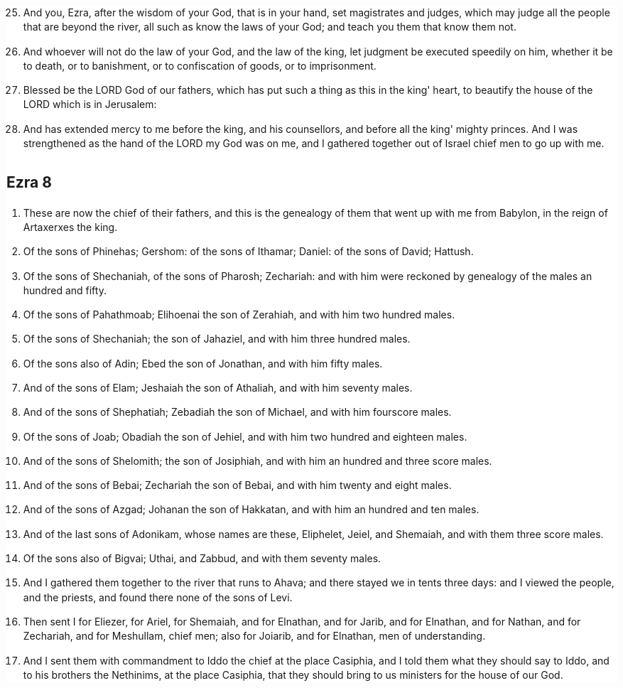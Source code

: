 25. And you, Ezra, after the wisdom of your God, that is in your hand, set magistrates and judges, which may judge all the people that are beyond the river, all such as know the laws of your God; and teach you them that know them not.

26. And whoever will not do the law of your God, and the law of the king, let judgment be executed speedily on him, whether it be to death, or to banishment, or to confiscation of goods, or to imprisonment.

27. Blessed be the LORD God of our fathers, which has put such a thing as this in the king' heart, to beautify the house of the LORD which is in Jerusalem:

28. And has extended mercy to me before the king, and his counsellors, and before all the king' mighty princes. And I was strengthened as the hand of the LORD my God was on me, and I gathered together out of Israel chief men to go up with me.

## Ezra 8

1. These are now the chief of their fathers, and this is the genealogy of them that went up with me from Babylon, in the reign of Artaxerxes the king.

2. Of the sons of Phinehas; Gershom: of the sons of Ithamar; Daniel: of the sons of David; Hattush.

3. Of the sons of Shechaniah, of the sons of Pharosh; Zechariah: and with him were reckoned by genealogy of the males an hundred and fifty.

4. Of the sons of Pahathmoab; Elihoenai the son of Zerahiah, and with him two hundred males.

5. Of the sons of Shechaniah; the son of Jahaziel, and with him three hundred males.

6. Of the sons also of Adin; Ebed the son of Jonathan, and with him fifty males.

7. And of the sons of Elam; Jeshaiah the son of Athaliah, and with him seventy males.

8. And of the sons of Shephatiah; Zebadiah the son of Michael, and with him fourscore males.

9. Of the sons of Joab; Obadiah the son of Jehiel, and with him two hundred and eighteen males.

10. And of the sons of Shelomith; the son of Josiphiah, and with him an hundred and three score males.

11. And of the sons of Bebai; Zechariah the son of Bebai, and with him twenty and eight males.

12. And of the sons of Azgad; Johanan the son of Hakkatan, and with him an hundred and ten males.

13. And of the last sons of Adonikam, whose names are these, Eliphelet, Jeiel, and Shemaiah, and with them three score males.

14. Of the sons also of Bigvai; Uthai, and Zabbud, and with them seventy males.

15. And I gathered them together to the river that runs to Ahava; and there stayed we in tents three days: and I viewed the people, and the priests, and found there none of the sons of Levi.

16. Then sent I for Eliezer, for Ariel, for Shemaiah, and for Elnathan, and for Jarib, and for Elnathan, and for Nathan, and for Zechariah, and for Meshullam, chief men; also for Joiarib, and for Elnathan, men of understanding.

17. And I sent them with commandment to Iddo the chief at the place Casiphia, and I told them what they should say to Iddo, and to his brothers the Nethinims, at the place Casiphia, that they should bring to us ministers for the house of our God.
